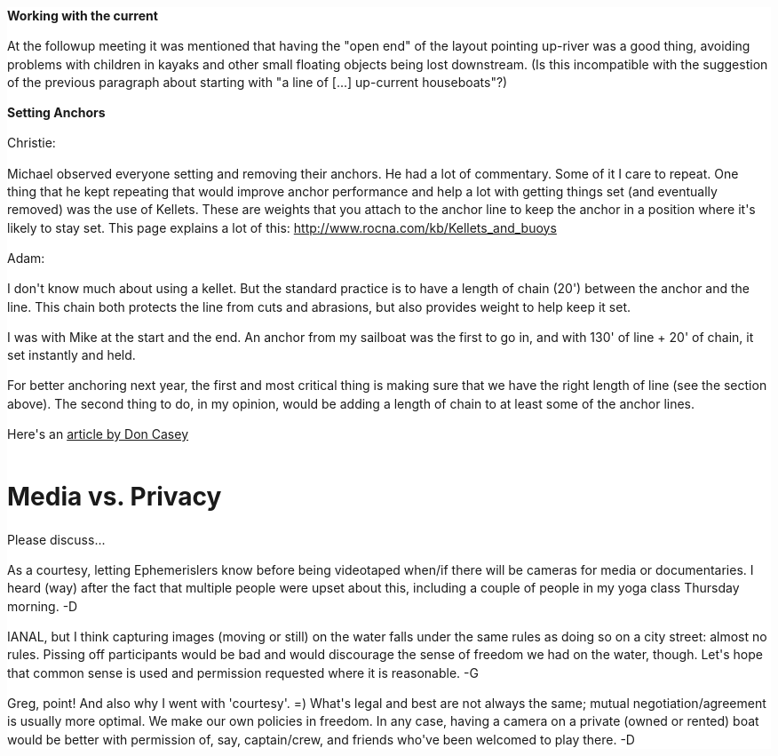 <b> Working with the current </b>

At the followup meeting it was mentioned that having the "open end" of
the layout pointing up-river was a good thing, avoiding problems with
children in kayaks and other small floating objects being lost
downstream. (Is this incompatible with the suggestion of the previous
paragraph about starting with "a line of [...] up-current houseboats"?)

<b>Setting Anchors</b>

Christie:

Michael observed everyone setting and removing their anchors. He had a
lot of commentary. Some of it I care to repeat. One thing that he kept
repeating that would improve anchor performance and help a lot with
getting things set (and eventually removed) was the use of Kellets.
These are weights that you attach to the anchor line to keep the anchor
in a position where it's likely to stay set. This page explains a lot of
this: <http://www.rocna.com/kb/Kellets_and_buoys>

Adam:

I don't know much about using a kellet. But the standard practice is to
have a length of chain (20') between the anchor and the line. This chain
both protects the line from cuts and abrasions, but also provides weight
to help keep it set.

I was with Mike at the start and the end. An anchor from my sailboat was
the first to go in, and with 130' of line + 20' of chain, it set
instantly and held.

For better anchoring next year, the first and most critical thing is
making sure that we have the right length of line (see the section
above). The second thing to do, in my opinion, would be adding a length
of chain to at least some of the anchor lines.

Here's an [article by Don
Casey](http://www.boatus.com/boattech/casey/34.htm)

Media vs. Privacy
=================

Please discuss...

As a courtesy, letting Ephemerislers know before being videotaped
when/if there will be cameras for media or documentaries. I heard (way)
after the fact that multiple people were upset about this, including a
couple of people in my yoga class Thursday morning. -D

IANAL, but I think capturing images (moving or still) on the water falls
under the same rules as doing so on a city street: almost no rules.
Pissing off participants would be bad and would discourage the sense of
freedom we had on the water, though. Let's hope that common sense is
used and permission requested where it is reasonable. -G

Greg, point! And also why I went with 'courtesy'. =) What's legal and
best are not always the same; mutual negotiation/agreement is usually
more optimal. We make our own policies in freedom. In any case, having a
camera on a private (owned or rented) boat would be better with
permission of, say, captain/crew, and friends who've been welcomed to
play there. -D
